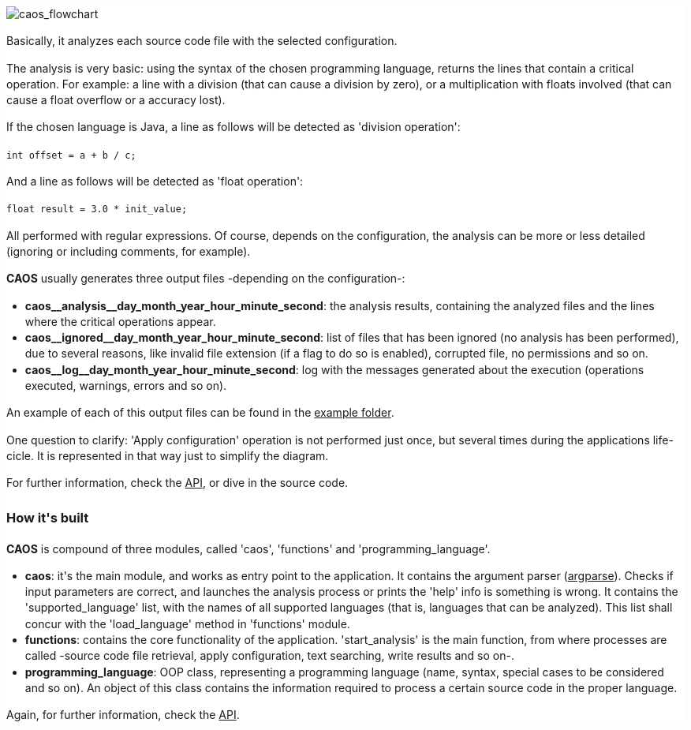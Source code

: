 ![caos_flowchart](https://github.com/amcajal/caos/blob/master/images/caos_flowchart.png)

Basically, it analyzes each source code file with the selected configuration.

The analysis is very basic: using the syntax of the chosen programming language, returns the lines that contain a critical operation. For example: a line with a division (that can cause a division by zero), or a multiplication with floats involved (that can cause a float overflow or a accuracy lost).

If the chosen language is Java, a line as follows will be detected as 'division operation':

	int offset = a + b / c;
    
And a line as follows will be detected as 'float operation':

	float result = 3.0 * init_value;
    
All performed with regular expressions. Of course, depends on the configuration, the analysis can be more or less detailed (ignoring or including comments, for example).

**CAOS** usually generates three output files -depending on the configuration-:
- **caos__analysis__day_month_year_hour_minute_second**: the analysis results, containing the analyzed files and the lines where the critical operations appear.
- **caos__ignored__day_month_year_hour_minute_second**: list of files that has been ignored (no analysis has been performed), due to several reasons, like invalid file extension (if a flag to do so is enabled), corrupted file, no permissions and so on.
- **caos__log__day_month_year_hour_minute_second**: log with the messages generated about the execution (operations executed, warnings, errors and so on).

An example of each of this output files can be found in the [example folder](https://github.com/amcajal/caos/tree/master/examples).


One question to clarify: 'Apply configuration' operation is not performed just once, but several times during the applications life-cicle. It is represented in that way just to simplify the diagram.

For further information, check the [API](https://amcajal.github.io/caos/), or dive in the source code.


### How it's built
**CAOS** is compound of three modules, called 'caos', 'functions' and 'programming_language'.

- **caos**: it's the main module, and works as entry point to the application. It contains the argument parser ([argparse](https://docs.python.org/2.7/library/argparse.html)). Checks if input parameters are correct, and launches the analysis process or prints the 'help' info is something is wrong. It contains the 'supported_language' list, with the names of all supported languages (that is, languages that can be analyzed). This list shall concur with the 'load_language' method in 'functions' module.
- **functions**: contains the core functionality of the application. 'start_analysis' is the main function, from where processes are called -source code file retrieval, apply configuration, text searching, write results and so on-.
- **programming_language**:  OOP class, representing a programming language (name,        syntax, special cases to be considered and so on). An object of this class contains the information required to process a certain source code in the proper language.

Again, for further information, check the [API](https://amcajal.github.io/caos/).
